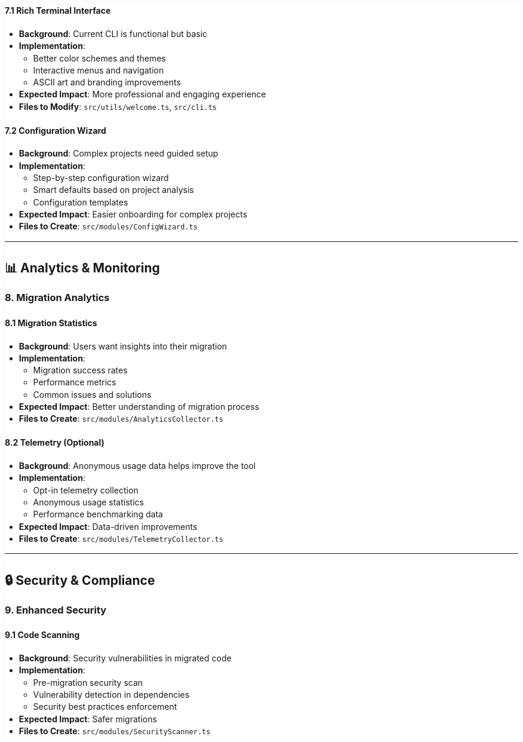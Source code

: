 #### **7.1 Rich Terminal Interface**
- **Background**: Current CLI is functional but basic
- **Implementation**:
  - Better color schemes and themes
  - Interactive menus and navigation
  - ASCII art and branding improvements
- **Expected Impact**: More professional and engaging experience
- **Files to Modify**: `src/utils/welcome.ts`, `src/cli.ts`

#### **7.2 Configuration Wizard**
- **Background**: Complex projects need guided setup
- **Implementation**:
  - Step-by-step configuration wizard
  - Smart defaults based on project analysis
  - Configuration templates
- **Expected Impact**: Easier onboarding for complex projects
- **Files to Create**: `src/modules/ConfigWizard.ts`

---

## 📊 **Analytics & Monitoring**

### **8. Migration Analytics**

#### **8.1 Migration Statistics**
- **Background**: Users want insights into their migration
- **Implementation**:
  - Migration success rates
  - Performance metrics
  - Common issues and solutions
- **Expected Impact**: Better understanding of migration process
- **Files to Create**: `src/modules/AnalyticsCollector.ts`

#### **8.2 Telemetry (Optional)**
- **Background**: Anonymous usage data helps improve the tool
- **Implementation**:
  - Opt-in telemetry collection
  - Anonymous usage statistics
  - Performance benchmarking data
- **Expected Impact**: Data-driven improvements
- **Files to Create**: `src/modules/TelemetryCollector.ts`

---

## 🔒 **Security & Compliance**

### **9. Enhanced Security**

#### **9.1 Code Scanning**
- **Background**: Security vulnerabilities in migrated code
- **Implementation**:
  - Pre-migration security scan
  - Vulnerability detection in dependencies
  - Security best practices enforcement
- **Expected Impact**: Safer migrations
- **Files to Create**: `src/modules/SecurityScanner.ts`
